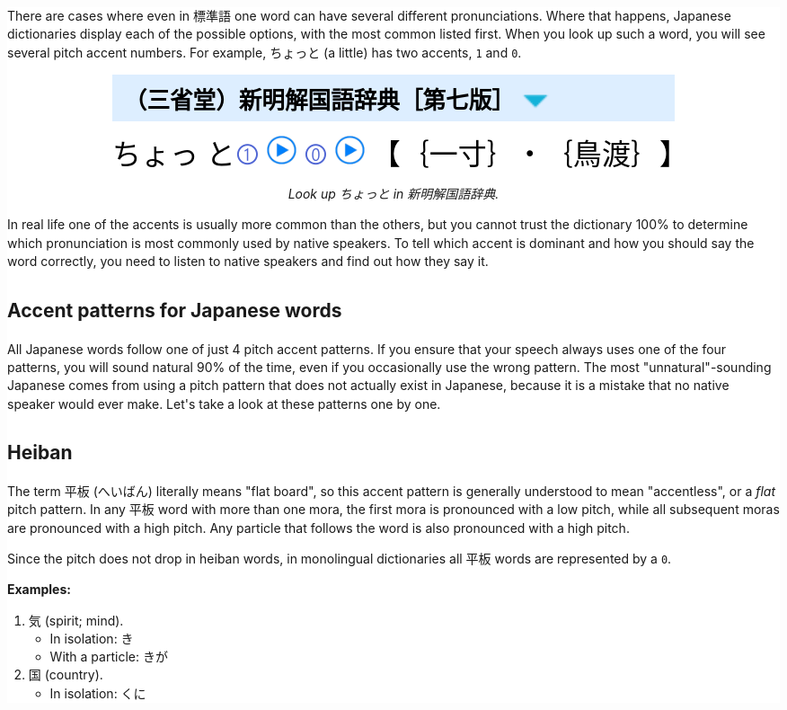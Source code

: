 There are cases where even in 標準語
one word can have several different pronunciations.
Where that happens,
Japanese dictionaries display each of the possible options,
with the most common listed first.
When you look up such a word,
you will see several pitch accent numbers.
For example,
ちょっと (a little) has two accents, `1` and `0`.

<p align="center"><img src="img/goldendict-lookup-ちょっと.webp" alt="screenshot"></p>
<p align="center"><i>Look up ちょっと in 新明解国語辞典.</i></p>

In real life one of the accents is usually more common than the others,
but you cannot trust the dictionary 100%
to determine which pronunciation is most commonly used by native speakers.
To tell which accent is dominant and how you should say the word correctly,
you need to listen to native speakers and find out how they say it.

## Accent patterns for Japanese words

All Japanese words follow one of just 4 pitch accent patterns.
If you ensure that your speech always uses one of the four patterns,
you will sound natural 90% of the time,
even if you occasionally use the wrong pattern.
The most "unnatural"-sounding Japanese comes from using a pitch pattern
that does not actually exist in Japanese,
because it is a mistake that no native speaker would ever make.
Let's take a look at these patterns one by one.

## Heiban

The term 平板 (へいばん) literally means "flat board",
so this accent pattern is generally understood to mean "accentless",
or a *flat* pitch pattern.
In any 平板 word with more than one mora,
the first mora is pronounced with a low pitch,
while all subsequent moras are pronounced with a high pitch.
Any particle that follows the word is also pronounced with a high pitch.

Since the pitch does not drop in heiban words,
in monolingual dictionaries all 平板 words are represented by a `0`.

**Examples:**

1) 気 (spirit; mind).
   * In isolation: <span class="heiban"><span class="LH">き</span></span>
     <audio controls>
     <source src="aud/ki-spirit.ogg" type="audio/ogg" />
     <source src="https://tatsumoto-ren.github.io/blog/aud/ki-spirit.ogg" type="audio/ogg" />
     </audio>
   * With a particle: <span class="heiban"><span class="LH">き</span></span><span class="H">が</span>
     <audio controls>
     <source src="aud/kiga-spirit.ogg" type="audio/ogg" />
     <source src="https://tatsumoto-ren.github.io/blog/aud/kiga-spirit.ogg" type="audio/ogg" />
     </audio>
1) 国 (country).
   * In isolation: <span class="heiban"><span class="LH">く</span><span class="H">に</span></span>
     <audio controls>